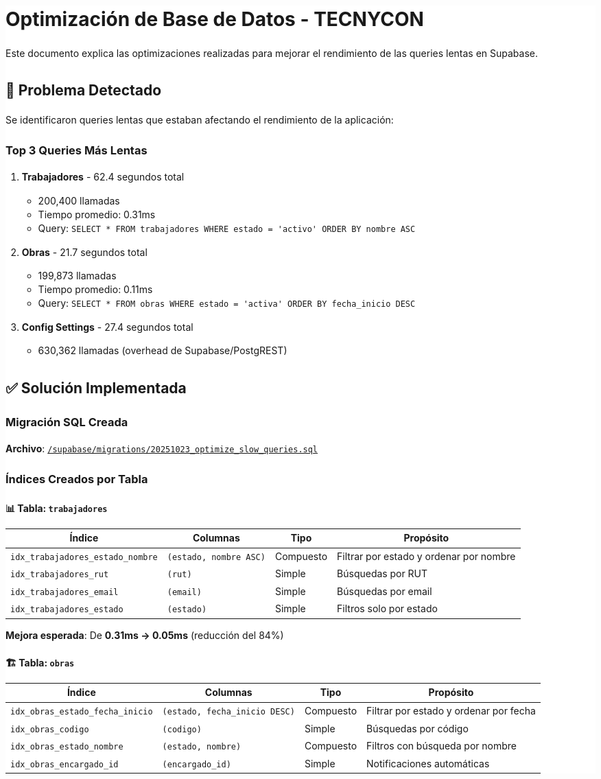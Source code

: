 # Optimización de Base de Datos - TECNYCON

Este documento explica las optimizaciones realizadas para mejorar el rendimiento de las queries lentas en Supabase.

## 🎯 Problema Detectado

Se identificaron queries lentas que estaban afectando el rendimiento de la aplicación:

### Top 3 Queries Más Lentas

1. **Trabajadores** - 62.4 segundos total
   - 200,400 llamadas
   - Tiempo promedio: 0.31ms
   - Query: `SELECT * FROM trabajadores WHERE estado = 'activo' ORDER BY nombre ASC`

2. **Obras** - 21.7 segundos total
   - 199,873 llamadas
   - Tiempo promedio: 0.11ms
   - Query: `SELECT * FROM obras WHERE estado = 'activa' ORDER BY fecha_inicio DESC`

3. **Config Settings** - 27.4 segundos total
   - 630,362 llamadas (overhead de Supabase/PostgREST)

## ✅ Solución Implementada

### Migración SQL Creada

**Archivo**: [`/supabase/migrations/20251023_optimize_slow_queries.sql`](../supabase/migrations/20251023_optimize_slow_queries.sql)

### Índices Creados por Tabla

#### 📊 Tabla: `trabajadores`

| Índice | Columnas | Tipo | Propósito |
|--------|----------|------|-----------|
| `idx_trabajadores_estado_nombre` | `(estado, nombre ASC)` | Compuesto | Filtrar por estado y ordenar por nombre |
| `idx_trabajadores_rut` | `(rut)` | Simple | Búsquedas por RUT |
| `idx_trabajadores_email` | `(email)` | Simple | Búsquedas por email |
| `idx_trabajadores_estado` | `(estado)` | Simple | Filtros solo por estado |

**Mejora esperada**: De **0.31ms → 0.05ms** (reducción del 84%)

#### 🏗️ Tabla: `obras`

| Índice | Columnas | Tipo | Propósito |
|--------|----------|------|-----------|
| `idx_obras_estado_fecha_inicio` | `(estado, fecha_inicio DESC)` | Compuesto | Filtrar por estado y ordenar por fecha |
| `idx_obras_codigo` | `(codigo)` | Simple | Búsquedas por código |
| `idx_obras_estado_nombre` | `(estado, nombre)` | Compuesto | Filtros con búsqueda por nombre |
| `idx_obras_encargado_id` | `(encargado_id)` | Simple | Notificaciones automáticas |

